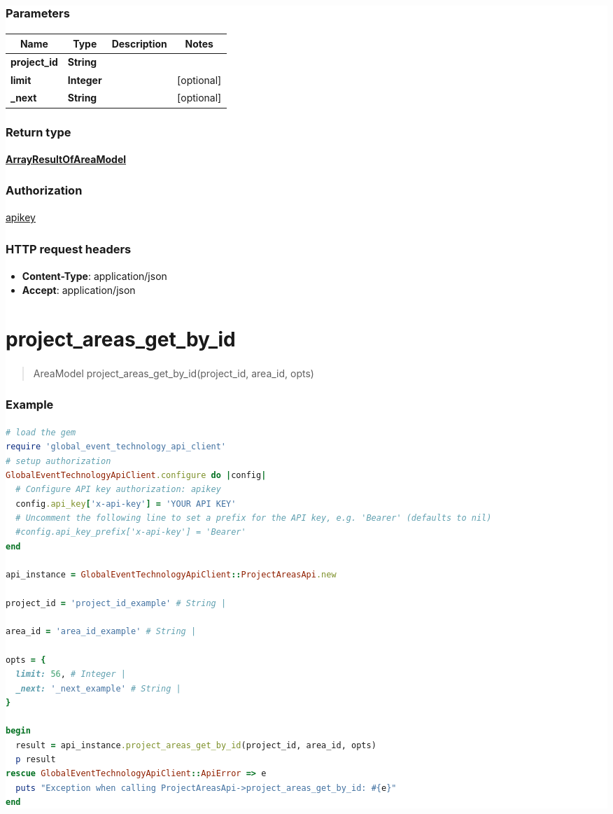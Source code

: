 ### Parameters

Name | Type | Description  | Notes
------------- | ------------- | ------------- | -------------
 **project_id** | **String**|  | 
 **limit** | **Integer**|  | [optional] 
 **_next** | **String**|  | [optional] 

### Return type

[**ArrayResultOfAreaModel**](ArrayResultOfAreaModel.md)

### Authorization

[apikey](../README.md#apikey)

### HTTP request headers

 - **Content-Type**: application/json
 - **Accept**: application/json



# **project_areas_get_by_id**
> AreaModel project_areas_get_by_id(project_id, area_id, opts)



### Example
```ruby
# load the gem
require 'global_event_technology_api_client'
# setup authorization
GlobalEventTechnologyApiClient.configure do |config|
  # Configure API key authorization: apikey
  config.api_key['x-api-key'] = 'YOUR API KEY'
  # Uncomment the following line to set a prefix for the API key, e.g. 'Bearer' (defaults to nil)
  #config.api_key_prefix['x-api-key'] = 'Bearer'
end

api_instance = GlobalEventTechnologyApiClient::ProjectAreasApi.new

project_id = 'project_id_example' # String | 

area_id = 'area_id_example' # String | 

opts = { 
  limit: 56, # Integer | 
  _next: '_next_example' # String | 
}

begin
  result = api_instance.project_areas_get_by_id(project_id, area_id, opts)
  p result
rescue GlobalEventTechnologyApiClient::ApiError => e
  puts "Exception when calling ProjectAreasApi->project_areas_get_by_id: #{e}"
end
```
